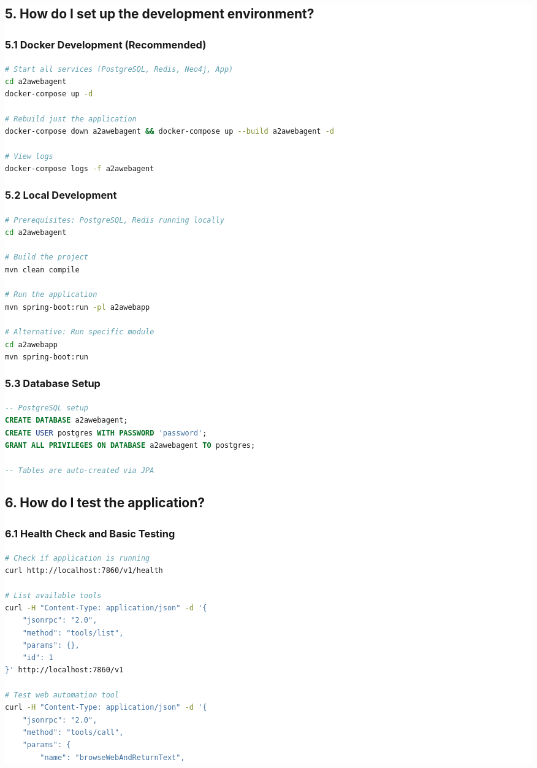 ## 5. How do I set up the development environment?

### 5.1 Docker Development (Recommended)
```bash
# Start all services (PostgreSQL, Redis, Neo4j, App)
cd a2awebagent
docker-compose up -d

# Rebuild just the application
docker-compose down a2awebagent && docker-compose up --build a2awebagent -d

# View logs
docker-compose logs -f a2awebagent
```

### 5.2 Local Development
```bash
# Prerequisites: PostgreSQL, Redis running locally
cd a2awebagent

# Build the project
mvn clean compile

# Run the application
mvn spring-boot:run -pl a2awebapp

# Alternative: Run specific module
cd a2awebapp
mvn spring-boot:run
```

### 5.3 Database Setup
```sql
-- PostgreSQL setup
CREATE DATABASE a2awebagent;
CREATE USER postgres WITH PASSWORD 'password';
GRANT ALL PRIVILEGES ON DATABASE a2awebagent TO postgres;

-- Tables are auto-created via JPA
```


## 6. How do I test the application?

### 6.1 Health Check and Basic Testing
```bash
# Check if application is running
curl http://localhost:7860/v1/health

# List available tools
curl -H "Content-Type: application/json" -d '{
    "jsonrpc": "2.0",
    "method": "tools/list",
    "params": {},
    "id": 1
}' http://localhost:7860/v1

# Test web automation tool
curl -H "Content-Type: application/json" -d '{
    "jsonrpc": "2.0",
    "method": "tools/call",
    "params": {
        "name": "browseWebAndReturnText",
```